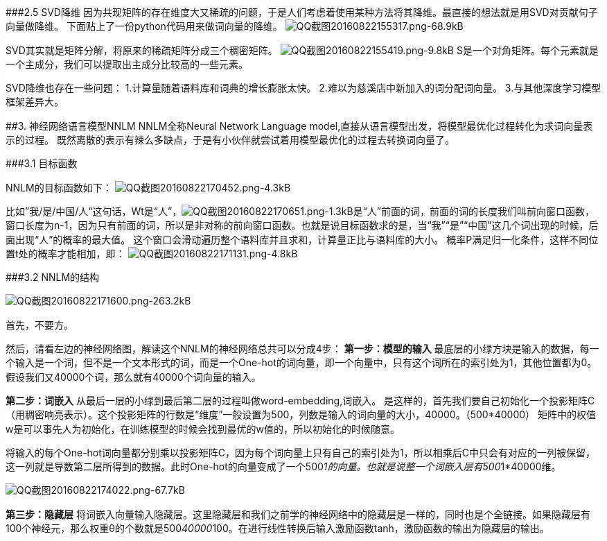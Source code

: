 ###2.5 SVD降维
因为共现矩阵的存在维度大又稀疏的问题，于是人们考虑着使用某种方法将其降维。最直接的想法就是用SVD对贡献句子向量做降维。
下面贴上了一份python代码用来做词向量的降维。
![QQ截图20160822155317.png-68.9kB][13]

SVD其实就是矩阵分解，将原来的稀疏矩阵分成三个稠密矩阵。
![QQ截图20160822155419.png-9.8kB][14]
S是一个对角矩阵。每个元素就是一个主成分，我们可以提取出主成分比较高的一些元素。

SVD降维也存在一些问题：
1.计算量随着语料库和词典的增长膨胀太快。
2.难以为慈溪店中新加入的词分配词向量。
3.与其他深度学习模型框架差异大。

##3. 神经网络语言模型NNLM
NNLM全称Neural Network Language model,直接从语言模型出发，将模型最优化过程转化为求词向量表示的过程。
既然离散的表示有辣么多缺点，于是有小伙伴就尝试着用模型最优化的过程去转换词向量了。

###3.1 目标函数

NNLM的目标函数如下：
![QQ截图20160822170452.png-4.3kB][15]

比如”我/是/中国/人“这句话，Wt是“人”，![QQ截图20160822170651.png-1.3kB][16]是“人”前面的词，前面的词的长度我们叫前向窗口函数，窗口长度为n-1，因为只有前面的词，所以是非对称的前向窗口函数。也就是说目标函数求的是，当“我”“是”“中国”这几个词出现的时候，后面出现“人”的概率的最大值。
这个窗口会滑动遍历整个语料库并且求和，计算量正比与语料库的大小。
概率P满足归一化条件，这样不同位置t处的概率才能相加，即：
![QQ截图20160822171131.png-4.8kB][17]

###3.2 NNLM的结构

![QQ截图20160822171600.png-263.2kB][18]

首先，不要方。

然后，请看左边的神经网络图，解读这个NNLM的神经网络总共可以分成4步：
**第一步：模型的输入**
最底层的小绿方块是输入的数据，每一个输入是一个词，但不是一个文本形式的词，而是一个One-hot的词向量，即一个向量中，只有这个词所在的索引处为1，其他位置都为0。假设我们又40000个词，那么就有40000个词向量的输入。

**第二步：词嵌入**
从最后一层的小绿到最后第二层的过程叫做word-embedding,词嵌入。
是这样的，首先我们要自己初始化一个投影矩阵C（用稠密响亮表示）。这个投影矩阵的行数是“维度”一般设置为500，列数是输入的词向量的大小，40000。（500*40000）
矩阵中的权值w是可以事先人为初始化，在训练模型的时候会找到最优的w值的，所以初始化的时候随意。

将输入的每个One-hot词向量都分别乘以投影矩阵C，因为每个词向量上只有自己的索引处为1，所以相乘后C中只会有对应的一列被保留，这一列就是导数第二层所得到的数据。此时One-hot的向量变成了一个500*1的向量。也就是说整一个词嵌入层有500*1*40000维。

![QQ截图20160822174022.png-67.7kB][19]

**第三步：隐藏层**
将词嵌入向量输入隐藏层。这里隐藏层和我们之前学的神经网络中的隐藏层是一样的，同时也是个全链接。如果隐藏层有100个神经元，那么权重θ的个数就是500*40000*100。在进行线性转换后输入激励函数tanh，激励函数的输出为隐藏层的输出。


  [1]: http://static.zybuluo.com/wangcao/y54kc125ncaw4mqjrlo2adku/QQ%E6%88%AA%E5%9B%BE20160822142815.png
  [2]: http://static.zybuluo.com/wangcao/3bvipg5y2risg1e564b9g7iy/QQ%E6%88%AA%E5%9B%BE20160822142826.png
  [3]: http://static.zybuluo.com/wangcao/29i66zxvlxc3iro61li8nc1v/QQ%E6%88%AA%E5%9B%BE20160822143159.png
  [4]: http://static.zybuluo.com/wangcao/nk4sqbquwobfw7il2zs3061i/QQ%E6%88%AA%E5%9B%BE20160822143907.png
  [5]: http://static.zybuluo.com/wangcao/bzl6531zg6e8dwvs6fzabyx3/QQ%E6%88%AA%E5%9B%BE20160822144641.png
  [6]: http://static.zybuluo.com/wangcao/84axuy8la3b8e2yrzzvbhyww/QQ%E6%88%AA%E5%9B%BE20160822144838.png
  [7]: http://static.zybuluo.com/wangcao/bbt9yf2tj7kmixrkwzm9zl2n/QQ%E6%88%AA%E5%9B%BE20160822145310.png
  [8]: http://static.zybuluo.com/wangcao/tgvn020uvcnvz3rrltt4p3ou/QQ%E6%88%AA%E5%9B%BE20160822145502.png
  [9]: http://static.zybuluo.com/wangcao/f8p08wvc36ltmo041eg4m657/QQ%E6%88%AA%E5%9B%BE20160822145814.png
  [10]: http://static.zybuluo.com/wangcao/fxkdsowgrbagllin8jx6yjmu/QQ%E6%88%AA%E5%9B%BE20160822152703.png
  [11]: http://static.zybuluo.com/wangcao/zvrpkv5kxk01saz7mlqc36y4/QQ%E6%88%AA%E5%9B%BE20160822154327.png
  [12]: http://static.zybuluo.com/wangcao/2tn5vr1v8kivvxwoht01lk09/QQ%E6%88%AA%E5%9B%BE20160822154717.png
  [13]: http://static.zybuluo.com/wangcao/r3p70tz78ml3vmol4kckjjqt/QQ%E6%88%AA%E5%9B%BE20160822155317.png
  [14]: http://static.zybuluo.com/wangcao/bjwqir3qc22vb2xgfqf4ohk5/QQ%E6%88%AA%E5%9B%BE20160822155419.png
  [15]: http://static.zybuluo.com/wangcao/ho644yt7owfsmkgbczqub1d3/QQ%E6%88%AA%E5%9B%BE20160822170452.png
  [16]: http://static.zybuluo.com/wangcao/qpka2v7o2oknxzev3w8y8584/QQ%E6%88%AA%E5%9B%BE20160822170651.png
  [17]: http://static.zybuluo.com/wangcao/flaxkvo1loxq4bmxe7tjmx4t/QQ%E6%88%AA%E5%9B%BE20160822171131.png
  [18]: http://static.zybuluo.com/wangcao/jdlc57orgix6f6gbgosdaf9t/QQ%E6%88%AA%E5%9B%BE20160822171600.png
  [19]: http://static.zybuluo.com/wangcao/rixrogpkjnq85miqrh0peg3u/QQ%E6%88%AA%E5%9B%BE20160822174022.png
  [20]: http://static.zybuluo.com/wangcao/p690fp2duq76cf1kv47v2hym/QQ%E6%88%AA%E5%9B%BE20160823093617.png
  [21]: http://static.zybuluo.com/wangcao/vsfzfulm1vaxlz0zt3ratv03/QQ%E6%88%AA%E5%9B%BE20160823111226.png
  [22]: http://static.zybuluo.com/wangcao/2hppbgtnb3k5pcbl8pxqxmdj/QQ%E6%88%AA%E5%9B%BE20160823112600.png
  [23]: http://static.zybuluo.com/wangcao/7diqlrn9a72bvyhw0f7xy9nw/QQ%E6%88%AA%E5%9B%BE20160823113144.png
  [24]: http://static.zybuluo.com/wangcao/8h3d9co1ifswjcsfcf8nngyn/QQ%E6%88%AA%E5%9B%BE20160823113501.png
  [25]: http://static.zybuluo.com/wangcao/o5b5161g7xg8mowexo0w6tme/QQ%E6%88%AA%E5%9B%BE20160823113551.png
  [26]: http://static.zybuluo.com/wangcao/59a68cvabnw9pubwm3hhr1b7/QQ%E6%88%AA%E5%9B%BE20160823114105.png
  [27]: http://static.zybuluo.com/wangcao/tq1fp38pd6k385tmhy7dc3zz/QQ%E6%88%AA%E5%9B%BE20160823114137.png